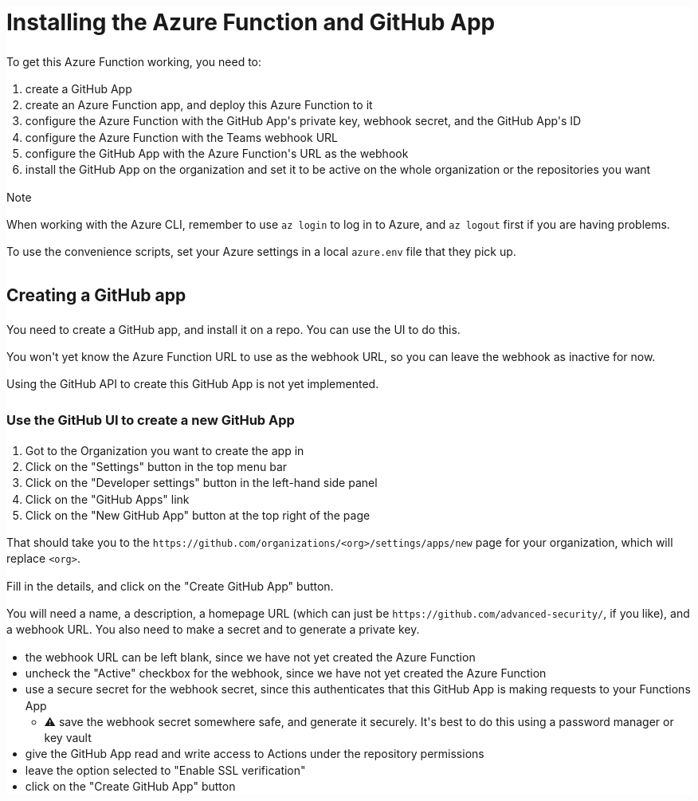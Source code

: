 # Installing the Azure Function and GitHub App

To get this Azure Function working, you need to:

1. create a GitHub App
2. create an Azure Function app, and deploy this Azure Function to it
3. configure the Azure Function with the GitHub App's private key, webhook secret, and the GitHub App's ID
4. configure the Azure Function with the Teams webhook URL
5. configure the GitHub App with the Azure Function's URL as the webhook
6. install the GitHub App on the organization and set it to be active on the whole organization or the repositories you want

> [!NOTE]
> When working with the Azure CLI, remember to use `az login` to log in to Azure, and `az logout` first if you are having problems.
>
> To use the convenience scripts, set your Azure settings in a local `azure.env` file that they pick up.

## Creating a GitHub app

You need to create a GitHub app, and install it on a repo. You can use the UI to do this.

You won't yet know the Azure Function URL to use as the webhook URL, so you can leave the webhook as inactive for now.

Using the GitHub API to create this GitHub App is not yet implemented.

### Use the GitHub UI to create a new GitHub App

1. Got to the Organization you want to create the app in
2. Click on the "Settings" button in the top menu bar
3. Click on the "Developer settings" button in the left-hand side panel
4. Click on the "GitHub Apps" link
5. Click on the "New GitHub App" button at the top right of the page

That should take you to the `https://github.com/organizations/<org>/settings/apps/new` page for your organization, which will replace `<org>`.

Fill in the details, and click on the "Create GitHub App" button.

You will need a name, a description, a homepage URL (which can just be `https://github.com/advanced-security/`, if you like), and a webhook URL. You also need to make a secret and to generate a private key.

- the webhook URL can be left blank, since we have not yet created the Azure Function
- uncheck the "Active" checkbox for the webhook, since we have not yet created the Azure Function
- use a secure secret for the webhook secret, since this authenticates that this GitHub App is making requests to your Functions App
  - ⚠️ save the webhook secret somewhere safe, and generate it securely. It's best to do this using a password manager or key vault
- give the GitHub App read and write access to Actions under the repository permissions
- leave the option selected to "Enable SSL verification"
- click on the "Create GitHub App" button
